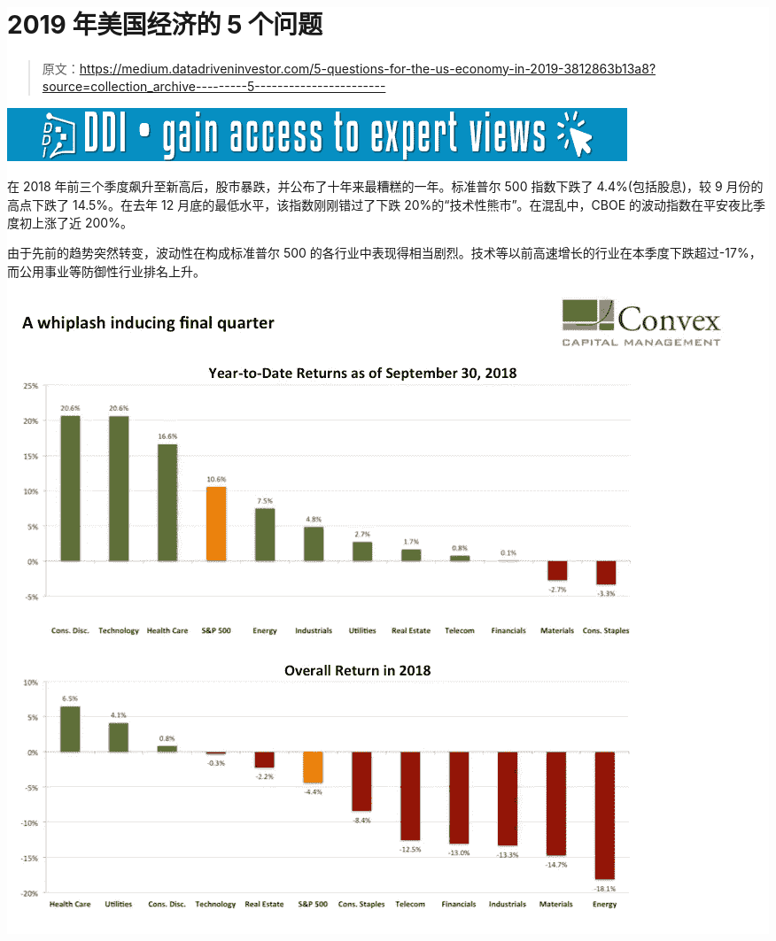 # 2019 年美国经济的 5 个问题

> 原文：<https://medium.datadriveninvestor.com/5-questions-for-the-us-economy-in-2019-3812863b13a8?source=collection_archive---------5----------------------->

[![](img/8dd5024388875eb0cd6b20a612fec298.png)](http://www.track.datadriveninvestor.com/1B9E)

在 2018 年前三个季度飙升至新高后，股市暴跌，并公布了十年来最糟糕的一年。标准普尔 500 指数下跌了 4.4%(包括股息)，较 9 月份的高点下跌了 14.5%。在去年 12 月底的最低水平，该指数刚刚错过了下跌 20%的“技术性熊市”。在混乱中，CBOE 的波动指数在平安夜比季度初上涨了近 200%。

由于先前的趋势突然转变，波动性在构成标准普尔 500 的各行业中表现得相当剧烈。技术等以前高速增长的行业在本季度下跌超过-17%，而公用事业等防御性行业排名上升。

![](img/f13efd633e277a7f9de8cf20954f868b.png)

